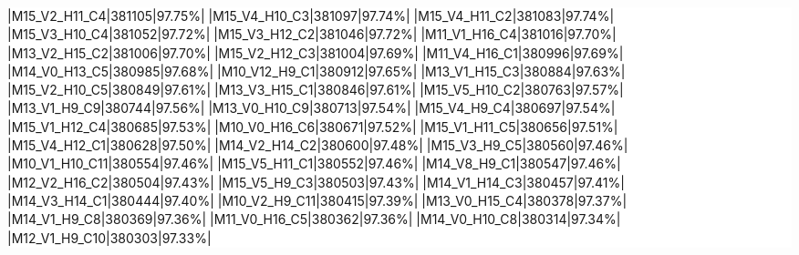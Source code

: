 |M15_V2_H11_C4|381105|97.75%|
|M15_V4_H10_C3|381097|97.74%|
|M15_V4_H11_C2|381083|97.74%|
|M15_V3_H10_C4|381052|97.72%|
|M15_V3_H12_C2|381046|97.72%|
|M11_V1_H16_C4|381016|97.70%|
|M13_V2_H15_C2|381006|97.70%|
|M15_V2_H12_C3|381004|97.69%|
|M11_V4_H16_C1|380996|97.69%|
|M14_V0_H13_C5|380985|97.68%|
|M10_V12_H9_C1|380912|97.65%|
|M13_V1_H15_C3|380884|97.63%|
|M15_V2_H10_C5|380849|97.61%|
|M13_V3_H15_C1|380846|97.61%|
|M15_V5_H10_C2|380763|97.57%|
|M13_V1_H9_C9|380744|97.56%|
|M13_V0_H10_C9|380713|97.54%|
|M15_V4_H9_C4|380697|97.54%|
|M15_V1_H12_C4|380685|97.53%|
|M10_V0_H16_C6|380671|97.52%|
|M15_V1_H11_C5|380656|97.51%|
|M15_V4_H12_C1|380628|97.50%|
|M14_V2_H14_C2|380600|97.48%|
|M15_V3_H9_C5|380560|97.46%|
|M10_V1_H10_C11|380554|97.46%|
|M15_V5_H11_C1|380552|97.46%|
|M14_V8_H9_C1|380547|97.46%|
|M12_V2_H16_C2|380504|97.43%|
|M15_V5_H9_C3|380503|97.43%|
|M14_V1_H14_C3|380457|97.41%|
|M14_V3_H14_C1|380444|97.40%|
|M10_V2_H9_C11|380415|97.39%|
|M13_V0_H15_C4|380378|97.37%|
|M14_V1_H9_C8|380369|97.36%|
|M11_V0_H16_C5|380362|97.36%|
|M14_V0_H10_C8|380314|97.34%|
|M12_V1_H9_C10|380303|97.33%|